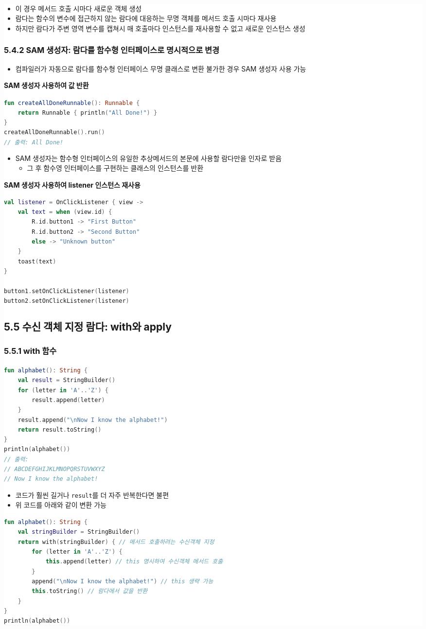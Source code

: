 ```kotlin
```
- 이 경우 메서드 호출 시마다 새로운 객체 생성
- 람다는 함수의 변수에 접근하지 않는 람다에 대응하는 무명 객체를 메서드 호출 시마다 재사용
- 하지만 람다가 주변 영역 변수를 캡쳐시 매 호출마다 인스턴스를 재사용할 수 없고 새로운 인스턴스 생성

### 5.4.2 SAM 생성자: 람다를 함수형 인터페이스로 명시적으로 변경
- 컴파일러가 자동으로 람다를 함수형 인터페이스 무명 클래스로 변환 불가한 경우 SAM 생성자 사용 가능

**SAM 생성자 사용하여 값 반환**
```kotlin
fun createAllDoneRunnable(): Runnable {
	return Runnable { println("All Done!") }
}
createAllDoneRunnable().run()
// 출력: All Done!
```
- SAM 생성자는 함수형 인터페이스의 유일한 추상메서드의 본문에 사용할 람다만을 인자로 받음
    - 그 후 함수영 인터페이스를 구현하는 클래스의 인스턴스를 반환

**SAM 생성자 사용하여 listener 인스턴스 재사용**
```kotlin
val listener = OnClickListener { view ->
	val text = when (view.id) {
		R.id.button1 -> "First Button"
		R.id.button2 -> "Second Button"
		else -> "Unknown button"
	}
	toast(text)
}

button1.setOnClickListener(listener)
button2.setOnClickListener(listener)
```

## 5.5 수신 객체 지정 람다: with와 apply
### 5.5.1 with 함수
```kotlin
fun alphabet(): String {
	val result = StringBuilder()
	for (letter in 'A'..'Z') {
		result.append(letter)
	}
	result.append("\nNow I know the alphabet!")
	return result.toString()
}
println(alphabet())
// 출력:
// ABCDEFGHIJKLMNOPQRSTUVWXYZ
// Now I know the alphabet!
```
- 코드가 훨씬 길거나 `result`를 더 자주 반복한다면 불편
- 위 코드를 아래와 같이 변환 가능
```kotlin
fun alphabet(): String {
	val stringBuilder = StringBuilder()
	return with(stringBuilder) { // 메서드 호출하려는 수신객체 지정
		for (letter in 'A'..'Z') {
			this.append(letter) // this 명시하여 수신객체 메서드 호출
		}
		append("\nNow I know the alphabet!") // this 생략 가능
		this.toString() // 람다에서 값을 반환
	}
}
println(alphabet())
```
